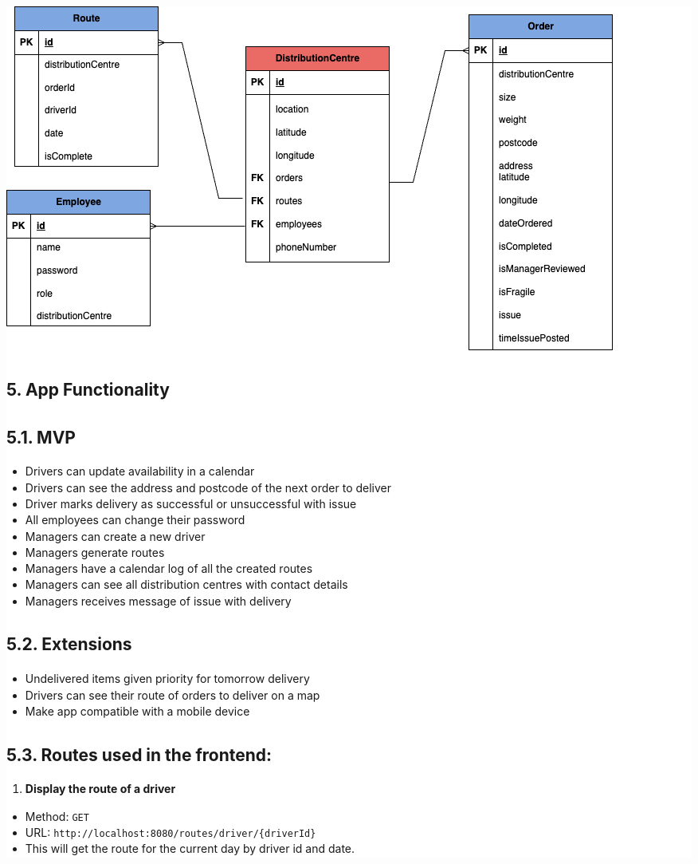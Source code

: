 ![er diagram](https://github.com/ThomasLoughran/DeliverEase_app/blob/README/DeliverEaseER.drawio.png)

## 5. App Functionality 

## 5.1. MVP 

- Drivers can update availability in a calendar
- Drivers can see the address and postcode of the next order to deliver
- Driver marks delivery as successful or unsuccessful with issue
- All employees can change their password
- Managers can create a new driver
- Managers generate routes
- Managers have a calendar log of all the created routes
- Managers can see all distribution centres with contact details
- Managers receives message of issue with delivery

## 5.2. Extensions

- Undelivered items given priority for tomorrow delivery
- Drivers can see their route of orders to deliver on a map
- Make app compatible with a mobile device

## 5.3. Routes used in the frontend:

1. **Display the route of a driver**
- Method: `GET`
- URL: `http://localhost:8080/routes/driver/{driverId}`
- This will get the route for the current day by driver id and date.
